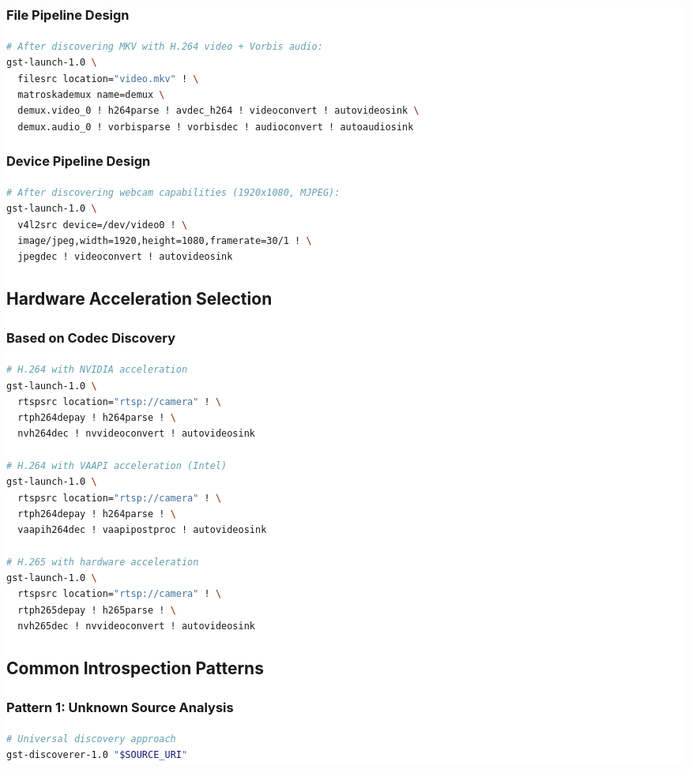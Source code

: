 
### File Pipeline Design

```bash
# After discovering MKV with H.264 video + Vorbis audio:
gst-launch-1.0 \
  filesrc location="video.mkv" ! \
  matroskademux name=demux \
  demux.video_0 ! h264parse ! avdec_h264 ! videoconvert ! autovideosink \
  demux.audio_0 ! vorbisparse ! vorbisdec ! audioconvert ! autoaudiosink
```

### Device Pipeline Design

```bash
# After discovering webcam capabilities (1920x1080, MJPEG):
gst-launch-1.0 \
  v4l2src device=/dev/video0 ! \
  image/jpeg,width=1920,height=1080,framerate=30/1 ! \
  jpegdec ! videoconvert ! autovideosink
```

## Hardware Acceleration Selection

### Based on Codec Discovery

```bash
# H.264 with NVIDIA acceleration
gst-launch-1.0 \
  rtspsrc location="rtsp://camera" ! \
  rtph264depay ! h264parse ! \
  nvh264dec ! nvvideoconvert ! autovideosink

# H.264 with VAAPI acceleration (Intel)
gst-launch-1.0 \
  rtspsrc location="rtsp://camera" ! \
  rtph264depay ! h264parse ! \
  vaapih264dec ! vaapipostproc ! autovideosink

# H.265 with hardware acceleration
gst-launch-1.0 \
  rtspsrc location="rtsp://camera" ! \
  rtph265depay ! h265parse ! \
  nvh265dec ! nvvideoconvert ! autovideosink
```

## Common Introspection Patterns

### Pattern 1: Unknown Source Analysis
```bash
# Universal discovery approach
gst-discoverer-1.0 "$SOURCE_URI"
```
